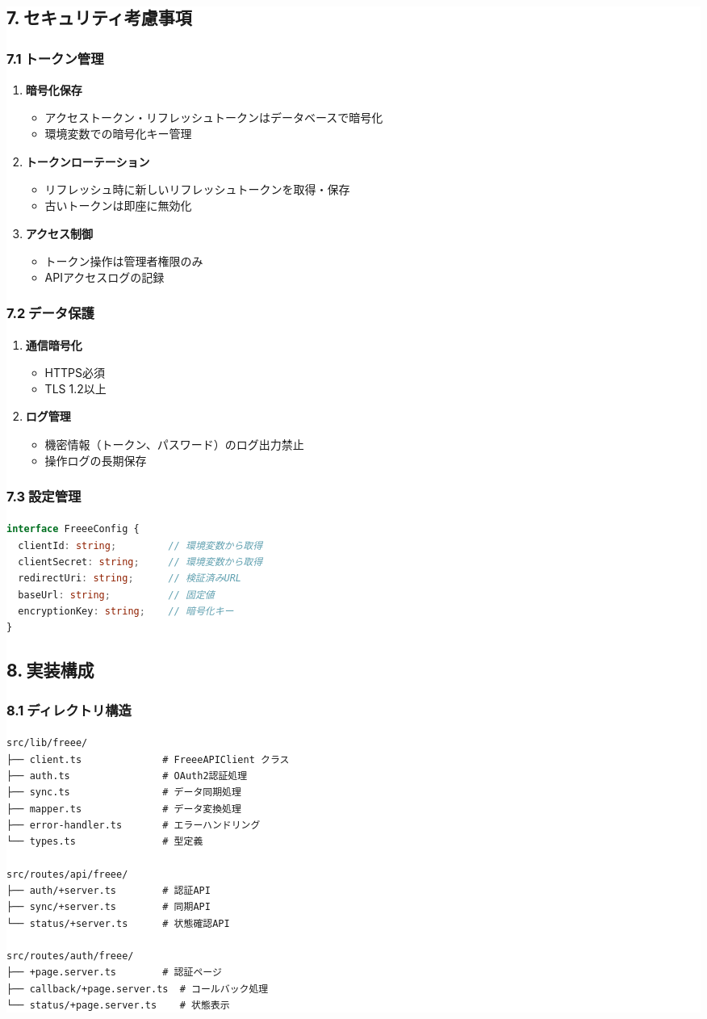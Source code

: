 ## 7. セキュリティ考慮事項

### 7.1 トークン管理

1. **暗号化保存**
   - アクセストークン・リフレッシュトークンはデータベースで暗号化
   - 環境変数での暗号化キー管理

2. **トークンローテーション**
   - リフレッシュ時に新しいリフレッシュトークンを取得・保存
   - 古いトークンは即座に無効化

3. **アクセス制御**
   - トークン操作は管理者権限のみ
   - APIアクセスログの記録

### 7.2 データ保護

1. **通信暗号化**
   - HTTPS必須
   - TLS 1.2以上

2. **ログ管理**
   - 機密情報（トークン、パスワード）のログ出力禁止
   - 操作ログの長期保存

### 7.3 設定管理

```typescript
interface FreeeConfig {
  clientId: string;         // 環境変数から取得
  clientSecret: string;     // 環境変数から取得
  redirectUri: string;      // 検証済みURL
  baseUrl: string;          // 固定値
  encryptionKey: string;    // 暗号化キー
}
```

## 8. 実装構成

### 8.1 ディレクトリ構造

```
src/lib/freee/
├── client.ts              # FreeeAPIClient クラス
├── auth.ts                # OAuth2認証処理
├── sync.ts                # データ同期処理
├── mapper.ts              # データ変換処理
├── error-handler.ts       # エラーハンドリング
└── types.ts               # 型定義

src/routes/api/freee/
├── auth/+server.ts        # 認証API
├── sync/+server.ts        # 同期API
└── status/+server.ts      # 状態確認API

src/routes/auth/freee/
├── +page.server.ts        # 認証ページ
├── callback/+page.server.ts  # コールバック処理
└── status/+page.server.ts    # 状態表示
```
